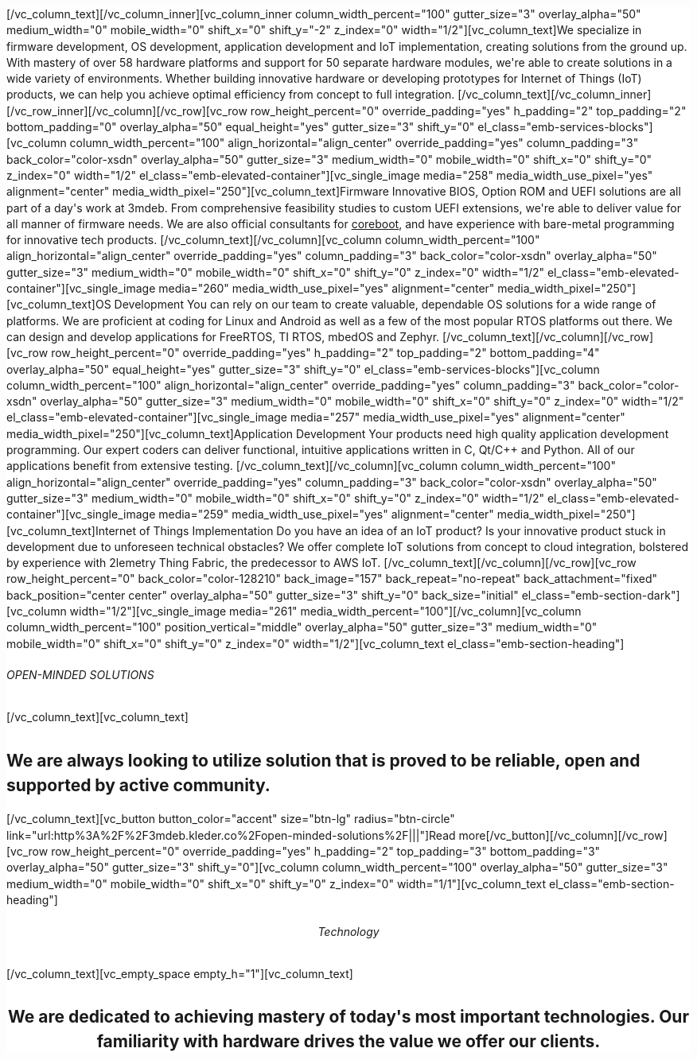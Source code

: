 <p>[/vc_column_text][/vc_column_inner][vc_column_inner column_width_percent="100" gutter_size="3" overlay_alpha="50" medium_width="0" mobile_width="0" shift_x="0" shift_y="-2" z_index="0" width="1/2"][vc_column_text]We specialize in firmware development, OS development, application development and IoT implementation, creating solutions from the ground up. With mastery of over 58 hardware platforms and support for 50 separate hardware modules, we're able to create solutions in a wide variety of environments. Whether building innovative hardware or developing prototypes for Internet of Things (IoT) products, we can help you achieve optimal efficiency from concept to full integration. [/vc_column_text][/vc_column_inner][/vc_row_inner][/vc_column][/vc_row][vc_row row_height_percent="0" override_padding="yes" h_padding="2" top_padding="2" bottom_padding="0" overlay_alpha="50" equal_height="yes" gutter_size="3" shift_y="0" el_class="emb-services-blocks"][vc_column column_width_percent="100" align_horizontal="align_center" override_padding="yes" column_padding="3" back_color="color-xsdn" overlay_alpha="50" gutter_size="3" medium_width="0" mobile_width="0" shift_x="0" shift_y="0" z_index="0" width="1/2" el_class="emb-elevated-container"][vc_single_image media="258" media_width_use_pixel="yes" alignment="center" media_width_pixel="250"][vc_column_text]Firmware Innovative BIOS, Option ROM and UEFI solutions are all part of a day's work at 3mdeb. From comprehensive feasibility studies to custom UEFI extensions, we're able to deliver value for all manner of firmware needs. We are also official consultants for <a href="https://www.coreboot.org/consulting.html">coreboot</a>, and have experience with bare-metal programming for innovative tech products. [/vc_column_text][/vc_column][vc_column column_width_percent="100" align_horizontal="align_center" override_padding="yes" column_padding="3" back_color="color-xsdn" overlay_alpha="50" gutter_size="3" medium_width="0" mobile_width="0" shift_x="0" shift_y="0" z_index="0" width="1/2" el_class="emb-elevated-container"][vc_single_image media="260" media_width_use_pixel="yes" alignment="center" media_width_pixel="250"][vc_column_text]OS Development You can rely on our team to create valuable, dependable OS solutions for a wide range of platforms. We are proficient at coding for Linux and Android as well as a few of the most popular RTOS platforms out there. We can design and develop applications for FreeRTOS, TI RTOS, mbedOS and Zephyr. [/vc_column_text][/vc_column][/vc_row][vc_row row_height_percent="0" override_padding="yes" h_padding="2" top_padding="2" bottom_padding="4" overlay_alpha="50" equal_height="yes" gutter_size="3" shift_y="0" el_class="emb-services-blocks"][vc_column column_width_percent="100" align_horizontal="align_center" override_padding="yes" column_padding="3" back_color="color-xsdn" overlay_alpha="50" gutter_size="3" medium_width="0" mobile_width="0" shift_x="0" shift_y="0" z_index="0" width="1/2" el_class="emb-elevated-container"][vc_single_image media="257" media_width_use_pixel="yes" alignment="center" media_width_pixel="250"][vc_column_text]Application Development Your products need high quality application development programming. Our expert coders can deliver functional, intuitive applications written in C, Qt/C++ and Python. All of our applications benefit from extensive testing. [/vc_column_text][/vc_column][vc_column column_width_percent="100" align_horizontal="align_center" override_padding="yes" column_padding="3" back_color="color-xsdn" overlay_alpha="50" gutter_size="3" medium_width="0" mobile_width="0" shift_x="0" shift_y="0" z_index="0" width="1/2" el_class="emb-elevated-container"][vc_single_image media="259" media_width_use_pixel="yes" alignment="center" media_width_pixel="250"][vc_column_text]Internet of Things Implementation Do you have an idea of an IoT product? Is your innovative product stuck in development due to unforeseen technical obstacles? We offer complete IoT solutions from concept to cloud integration, bolstered by experience with 2lemetry Thing Fabric, the predecessor to AWS IoT. [/vc_column_text][/vc_column][/vc_row][vc_row row_height_percent="0" back_color="color-128210" back_image="157" back_repeat="no-repeat" back_attachment="fixed" back_position="center center" overlay_alpha="50" gutter_size="3" shift_y="0" back_size="initial" el_class="emb-section-dark"][vc_column width="1/2"][vc_single_image media="261" media_width_percent="100"][/vc_column][vc_column column_width_percent="100" position_vertical="middle" overlay_alpha="50" gutter_size="3" medium_width="0" mobile_width="0" shift_x="0" shift_y="0" z_index="0" width="1/2"][vc_column_text el_class="emb-section-heading"]</p>
<h6>OPEN-MINDED SOLUTIONS</h6>
<p>[/vc_column_text][vc_column_text]</p>
<h2>We are always looking to utilize solution that is proved to be reliable, open and supported by active community.</h2>
<p>[/vc_column_text][vc_button button_color="accent" size="btn-lg" radius="btn-circle" link="url:http%3A%2F%2F3mdeb.kleder.co%2Fopen-minded-solutions%2F|||"]Read more[/vc_button][/vc_column][/vc_row][vc_row row_height_percent="0" override_padding="yes" h_padding="2" top_padding="3" bottom_padding="3" overlay_alpha="50" gutter_size="3" shift_y="0"][vc_column column_width_percent="100" overlay_alpha="50" gutter_size="3" medium_width="0" mobile_width="0" shift_x="0" shift_y="0" z_index="0" width="1/1"][vc_column_text el_class="emb-section-heading"]</p>
<h6 style="text-align: center;">Technology</h6>
<p>[/vc_column_text][vc_empty_space empty_h="1"][vc_column_text]</p>
<h2 style="text-align: center;">We are dedicated to achieving mastery of today's most important technologies. Our familiarity with hardware drives the value we offer our clients.</h2>